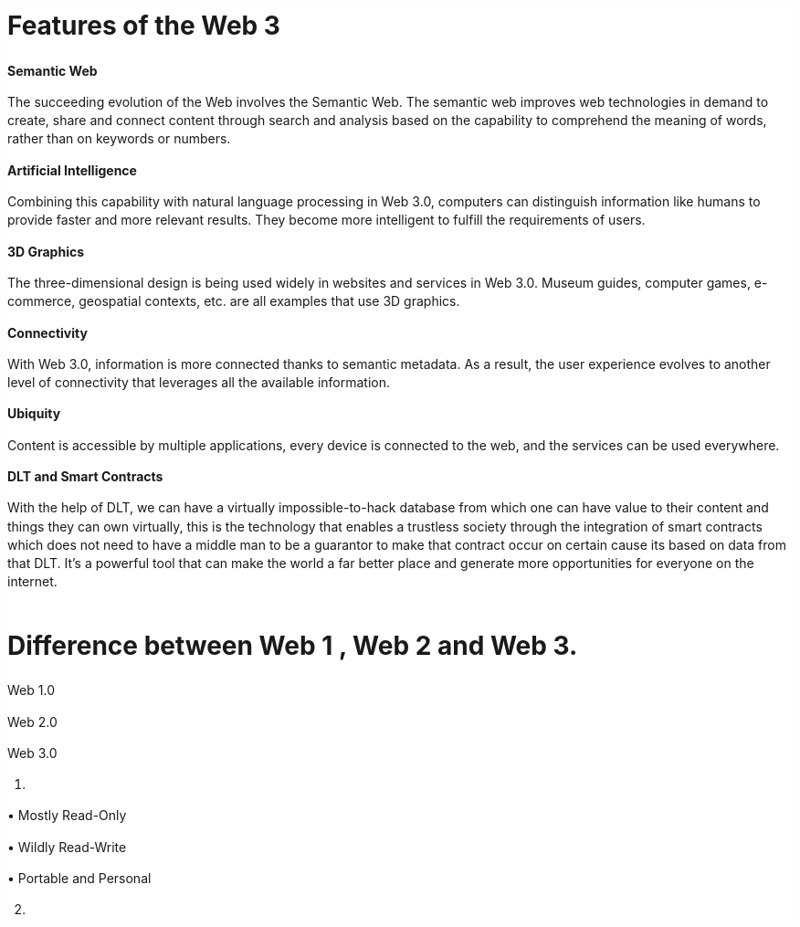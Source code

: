 
# Features of the Web 3


**Semantic Web**

The succeeding evolution of the Web involves the Semantic Web. The semantic web improves web technologies in demand to create, share and connect content through search and analysis based on the capability to comprehend the meaning of words, rather than on keywords or numbers.

**Artificial Intelligence**

Combining this capability with natural language processing in Web 3.0, computers can distinguish information like humans to provide faster and more relevant results. They become more intelligent to fulfill the requirements of users.

**3D Graphics**

The three-dimensional design is being used widely in websites and services in Web 3.0. Museum guides, computer games, e-commerce, geospatial contexts, etc. are all examples that use 3D graphics.

**Connectivity**

With Web 3.0, information is more connected thanks to semantic metadata. As a result, the user experience evolves to another level of connectivity that leverages all the available information.

**Ubiquity**

Content is accessible by multiple applications, every device is connected to the web, and the services can be used everywhere.

**DLT and Smart Contracts**

With the help of DLT, we can have a virtually impossible-to-hack database from which one can have value to their content and things they can own virtually, this is the technology that enables a trustless society through the integration of smart contracts which does not need to have a middle man to be a guarantor to make that contract occur on certain cause its based on data from that DLT. It’s a powerful tool that can make the world a far better place and generate more opportunities for everyone on the internet.

#  Difference between Web 1 , Web 2 and Web 3.

Web 1.0

Web 2.0

Web 3.0

1.

• Mostly Read-Only

• Wildly Read-Write

• Portable and Personal


2.

